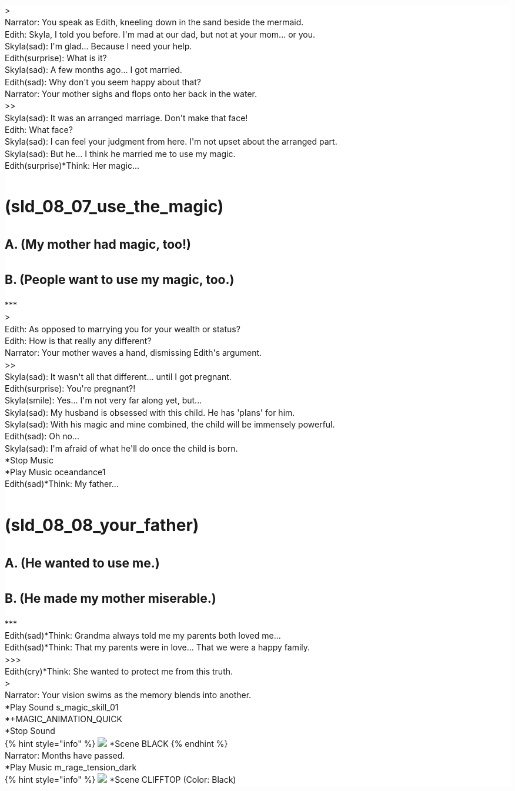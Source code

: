 \>  
Narrator: You speak as Edith, kneeling down in the sand beside the mermaid.  
Edith: Skyla, I told you before. I'm mad at our dad, but not at your mom... or you.  
Skyla(sad): I'm glad... Because I need your help.  
Edith(surprise): What is it?  
Skyla(sad): A few months ago... I got married.  
Edith(sad): Why don't you seem happy about that?  
Narrator: Your mother sighs and flops onto her back in the water.  
\>>  
Skyla(sad): It was an arranged marriage. Don't make that face!  
Edith: What face?  
Skyla(sad): I can feel your judgment from here. I'm not upset about the arranged part.  
Skyla(sad): But he... I think he married me to use my magic.  
Edith(surprise)*Think: Her magic...  
# (sld_08_07_use_the_magic)  
## A. (My mother had magic, too!)  
## B. (People want to use my magic, too.)  
\***  
\>  
Edith: As opposed to marrying you for your wealth or status?  
Edith: How is that really any different?  
Narrator: Your mother waves a hand, dismissing Edith's argument.  
\>>  
Skyla(sad): It wasn't all that different... until I got pregnant.  
Edith(surprise): You're pregnant?!  
Skyla(smile): Yes... I'm not very far along yet, but...  
Skyla(sad): My husband is obsessed with this child. He has 'plans' for him.  
Skyla(sad): With his magic and mine combined, the child will be immensely powerful.  
Edith(sad): Oh no...  
Skyla(sad): I'm afraid of what he'll do once the child is born.  
\*Stop Music  
\*Play Music oceandance1  
Edith(sad)*Think: My father...  
# (sld_08_08_your_father)  
## A. (He wanted to use me.)  
## B. (He made my mother miserable.)  
\***  
Edith(sad)*Think: Grandma always told me my parents both loved me...  
Edith(sad)*Think: That my parents were in love... That we were a happy family.  
\>>>  
Edith(cry)*Think: She wanted to protect me from this truth.  
\>  
Narrator: Your vision swims as the memory blends into another.  
\*Play Sound s_magic_skill_01  
\*+MAGIC_ANIMATION_QUICK  
\*Stop Sound  
{% hint style="info" %}
<img src='https://ustories.saiyunyx.com/update/CDN_C/CDN/BGPics/bg_black.jpg-story' width='60'>
\*Scene BLACK
{% endhint %}  
Narrator: Months have passed.  
\*Play Music m_rage_tension_dark  
{% hint style="info" %}
<img src='https://ustories.saiyunyx.com/update/CDN_C/CDN/BGPics/bg_city_seaside_clifftop_sunset.jpg-story' width='60'>
\*Scene CLIFFTOP (Color: Black)